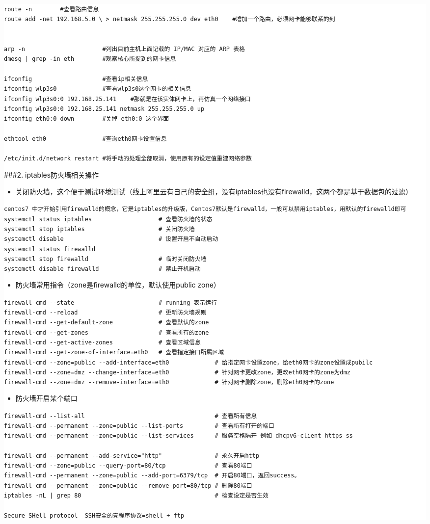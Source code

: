 ```
route -n        #查看路由信息
route add -net 192.168.5.0 \ > netmask 255.255.255.0 dev eth0    #增加一个路由，必须网卡能够联系的到


arp -n                      #列出目前主机上面记载的 IP/MAC 对应的 ARP 表格
dmesg | grep -in eth        #观察核心所捉到的网卡信息

ifconfig                    #查看ip相关信息
ifconfig wlp3s0             #查看wlp3s0这个网卡的相关信息
ifconfig wlp3s0:0 192.168.25.141    #那就是在该实体网卡上，再仿真一个网络接口
ifconfig wlp3s0:0 192.168.25.141 netmask 255.255.255.0 up
ifconfig eth0:0 down        #关掉 eth0:0 这个界面

ethtool eth0                #查询eth0网卡设置信息

/etc/init.d/network restart #将手动的处理全部取消，使用原有的设定值重建网络参数
```

###2. iptables防火墙相关操作

- 关闭防火墙，这个便于测试环境测试（线上阿里云有自己的安全组，没有iptables也没有firewalld，这两个都是基于数据包的过滤）

```
centos7 中才开始引用firewalld的概念，它是iptables的升级版，Centos7默认是firewalld，一般可以禁用iptables，用默认的firewalld即可
systemctl status iptables                   # 查看防火墙的状态
systemctl stop iptables                     # 关闭防火墙
systemctl disable                           # 设置开启不自动启动
systemctl status firewalld
systemctl stop firewalld                    # 临时关闭防火墙
systemctl disable firewalld                 # 禁止开机启动
```

- 防火墙常用指令（zone是firewalld的单位，默认使用public zone）

```
firewall-cmd --state                        # running 表示运行
firewall-cmd --reload                       # 更新防火墙规则
firewall-cmd --get-default-zone             # 查看默认的zone
firewall-cmd --get-zones                    # 查看所有的zone
firewall-cmd --get-active-zones             # 查看区域信息
firewall-cmd --get-zone-of-interface=eth0   # 查看指定接口所属区域
firewall-cmd --zone=public --add-interface=eth0             # 给指定网卡设置zone，给eth0网卡的zone设置成pubilc
firewall-cmd --zone=dmz --change-interface=eth0             # 针对网卡更改zone，更改eth0网卡的zone为dmz
firewall-cmd --zone=dmz --remove-interface=eth0             # 针对网卡删除zone，删除eth0网卡的zone
```

- 防火墙开启某个端口

```
firewall-cmd --list-all                                     # 查看所有信息
firewall-cmd --permanent --zone=public --list-ports         # 查看所有打开的端口
firewall-cmd --permanent --zone=public --list-services      # 服务空格隔开 例如 dhcpv6-client https ss

firewall-cmd --permanent --add-service="http"               # 永久开启http
firewall-cmd --zone=public --query-port=80/tcp              # 查看80端口
firewall-cmd --permanent --zone=public --add-port=6379/tcp  # 开启80端口，返回success。
firewall-cmd --permanent --zone=public --remove-port=80/tcp # 删除80端口
iptables -nL | grep 80                                      # 检查设定是否生效

Secure SHell protocol  SSH安全的壳程序协议=shell + ftp  
```
